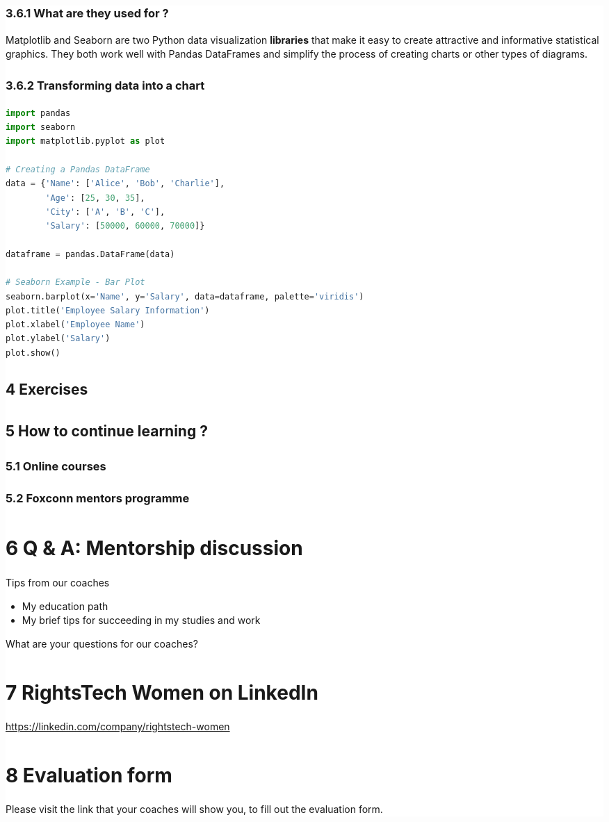### 3.6.1 What are they used for ?

Matplotlib and Seaborn are two Python data visualization **libraries** that make it easy to create attractive and informative statistical graphics. They both work well with Pandas DataFrames and simplify the process of creating charts or other types of diagrams.

### 3.6.2 Transforming data into a chart

```python
import pandas
import seaborn
import matplotlib.pyplot as plot

# Creating a Pandas DataFrame
data = {'Name': ['Alice', 'Bob', 'Charlie'],
        'Age': [25, 30, 35],
        'City': ['A', 'B', 'C'],
        'Salary': [50000, 60000, 70000]}

dataframe = pandas.DataFrame(data)

# Seaborn Example - Bar Plot
seaborn.barplot(x='Name', y='Salary', data=dataframe, palette='viridis')
plot.title('Employee Salary Information')
plot.xlabel('Employee Name')
plot.ylabel('Salary')
plot.show()

```

## 4 Exercises

## 5 How to continue learning ?

### 5.1 Online courses

### 5.2 Foxconn mentors programme

# 6 Q & A: Mentorship discussion
Tips from our coaches
* My education path
* My brief tips for succeeding in my studies and work

What are your questions for our coaches?

# 7 RightsTech Women on LinkedIn
https://linkedin.com/company/rightstech-women

# 8 Evaluation form
Please visit the link that your coaches will show you, to fill out the evaluation form.
